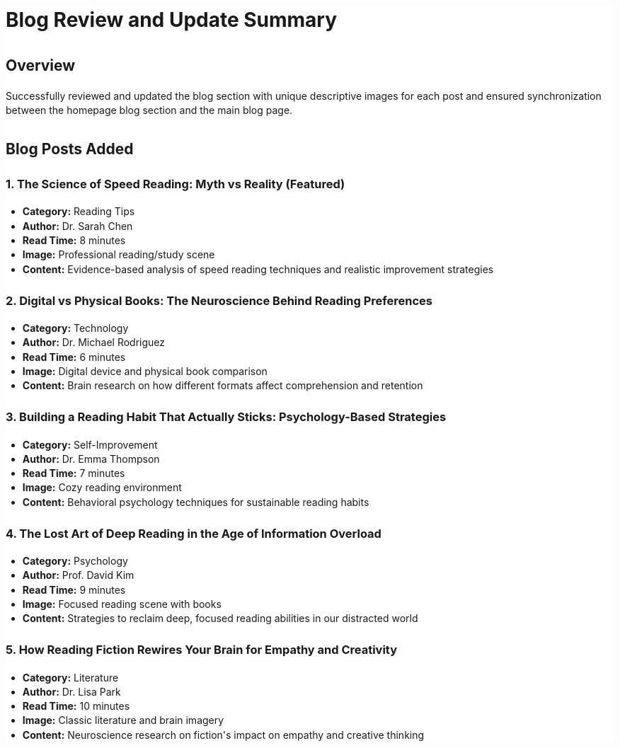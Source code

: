 # Blog Review and Update Summary

## Overview
Successfully reviewed and updated the blog section with unique descriptive images for each post and ensured synchronization between the homepage blog section and the main blog page.

## Blog Posts Added

### 1. **The Science of Speed Reading: Myth vs Reality** (Featured)
- **Category:** Reading Tips
- **Author:** Dr. Sarah Chen
- **Read Time:** 8 minutes
- **Image:** Professional reading/study scene
- **Content:** Evidence-based analysis of speed reading techniques and realistic improvement strategies

### 2. **Digital vs Physical Books: The Neuroscience Behind Reading Preferences**
- **Category:** Technology
- **Author:** Dr. Michael Rodriguez
- **Read Time:** 6 minutes
- **Image:** Digital device and physical book comparison
- **Content:** Brain research on how different formats affect comprehension and retention

### 3. **Building a Reading Habit That Actually Sticks: Psychology-Based Strategies**
- **Category:** Self-Improvement
- **Author:** Dr. Emma Thompson
- **Read Time:** 7 minutes
- **Image:** Cozy reading environment
- **Content:** Behavioral psychology techniques for sustainable reading habits

### 4. **The Lost Art of Deep Reading in the Age of Information Overload**
- **Category:** Psychology
- **Author:** Prof. David Kim
- **Read Time:** 9 minutes
- **Image:** Focused reading scene with books
- **Content:** Strategies to reclaim deep, focused reading abilities in our distracted world

### 5. **How Reading Fiction Rewires Your Brain for Empathy and Creativity**
- **Category:** Literature
- **Author:** Dr. Lisa Park
- **Read Time:** 10 minutes
- **Image:** Classic literature and brain imagery
- **Content:** Neuroscience research on fiction's impact on empathy and creative thinking

